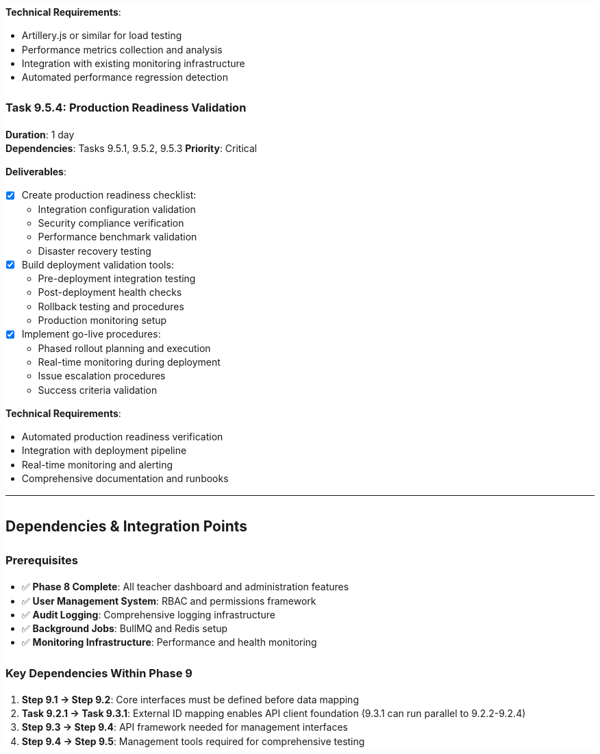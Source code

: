 **Technical Requirements**:
- Artillery.js or similar for load testing
- Performance metrics collection and analysis
- Integration with existing monitoring infrastructure
- Automated performance regression detection

### Task 9.5.4: Production Readiness Validation
**Duration**: 1 day  
**Dependencies**: Tasks 9.5.1, 9.5.2, 9.5.3
**Priority**: Critical

**Deliverables**:
- [x] Create production readiness checklist:
  - Integration configuration validation
  - Security compliance verification
  - Performance benchmark validation
  - Disaster recovery testing
- [x] Build deployment validation tools:
  - Pre-deployment integration testing
  - Post-deployment health checks
  - Rollback testing and procedures
  - Production monitoring setup
- [x] Implement go-live procedures:
  - Phased rollout planning and execution
  - Real-time monitoring during deployment
  - Issue escalation procedures
  - Success criteria validation

**Technical Requirements**:
- Automated production readiness verification
- Integration with deployment pipeline
- Real-time monitoring and alerting
- Comprehensive documentation and runbooks

---

## Dependencies & Integration Points

### Prerequisites
- ✅ **Phase 8 Complete**: All teacher dashboard and administration features
- ✅ **User Management System**: RBAC and permissions framework
- ✅ **Audit Logging**: Comprehensive logging infrastructure
- ✅ **Background Jobs**: BullMQ and Redis setup
- ✅ **Monitoring Infrastructure**: Performance and health monitoring

### Key Dependencies Within Phase 9
1. **Step 9.1 → Step 9.2**: Core interfaces must be defined before data mapping
2. **Task 9.2.1 → Task 9.3.1**: External ID mapping enables API client foundation (9.3.1 can run parallel to 9.2.2-9.2.4)
3. **Step 9.3 → Step 9.4**: API framework needed for management interfaces  
4. **Step 9.4 → Step 9.5**: Management tools required for comprehensive testing
